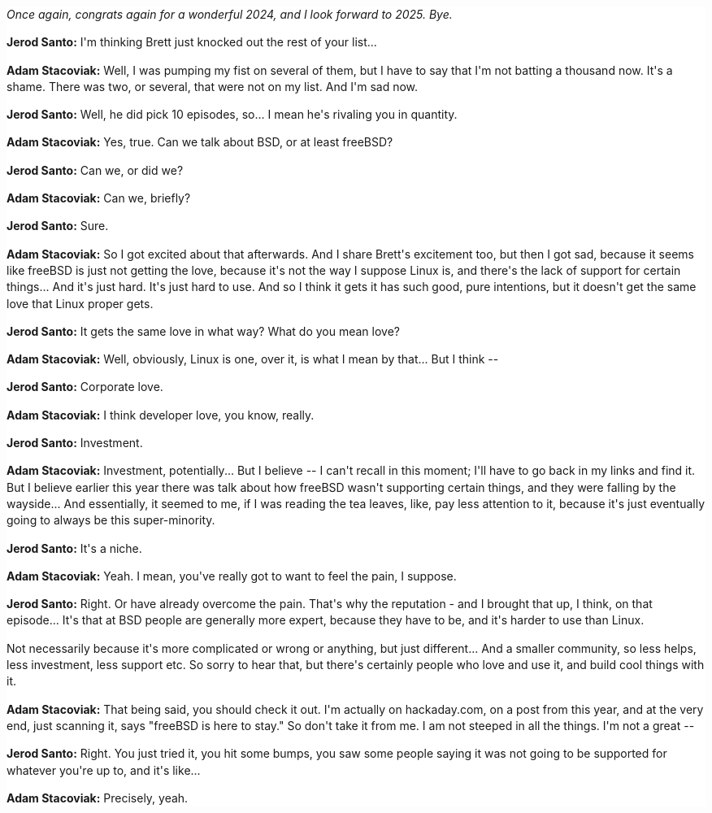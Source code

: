 *Once again, congrats again for a wonderful 2024, and I look forward to 2025. Bye.*

**Jerod Santo:** I'm thinking Brett just knocked out the rest of your list...

**Adam Stacoviak:** Well, I was pumping my fist on several of them, but I have to say that I'm not batting a thousand now. It's a shame. There was two, or several, that were not on my list. And I'm sad now.

**Jerod Santo:** Well, he did pick 10 episodes, so... I mean he's rivaling you in quantity.

**Adam Stacoviak:** Yes, true. Can we talk about BSD, or at least freeBSD?

**Jerod Santo:** Can we, or did we?

**Adam Stacoviak:** Can we, briefly?

**Jerod Santo:** Sure.

**Adam Stacoviak:** So I got excited about that afterwards. And I share Brett's excitement too, but then I got sad, because it seems like freeBSD is just not getting the love, because it's not the way I suppose Linux is, and there's the lack of support for certain things... And it's just hard. It's just hard to use. And so I think it gets it has such good, pure intentions, but it doesn't get the same love that Linux proper gets.

**Jerod Santo:** It gets the same love in what way? What do you mean love?

**Adam Stacoviak:** Well, obviously, Linux is one, over it, is what I mean by that... But I think --

**Jerod Santo:** Corporate love.

**Adam Stacoviak:** I think developer love, you know, really.

**Jerod Santo:** Investment.

**Adam Stacoviak:** Investment, potentially... But I believe -- I can't recall in this moment; I'll have to go back in my links and find it. But I believe earlier this year there was talk about how freeBSD wasn't supporting certain things, and they were falling by the wayside... And essentially, it seemed to me, if I was reading the tea leaves, like, pay less attention to it, because it's just eventually going to always be this super-minority.

**Jerod Santo:** It's a niche.

**Adam Stacoviak:** Yeah. I mean, you've really got to want to feel the pain, I suppose.

**Jerod Santo:** Right. Or have already overcome the pain. That's why the reputation - and I brought that up, I think, on that episode... It's that at BSD people are generally more expert, because they have to be, and it's harder to use than Linux.

Not necessarily because it's more complicated or wrong or anything, but just different... And a smaller community, so less helps, less investment, less support etc. So sorry to hear that, but there's certainly people who love and use it, and build cool things with it.

**Adam Stacoviak:** That being said, you should check it out. I'm actually on hackaday.com, on a post from this year, and at the very end, just scanning it, says "freeBSD is here to stay." So don't take it from me. I am not steeped in all the things. I'm not a great --

**Jerod Santo:** Right. You just tried it, you hit some bumps, you saw some people saying it was not going to be supported for whatever you're up to, and it's like...

**Adam Stacoviak:** Precisely, yeah.
